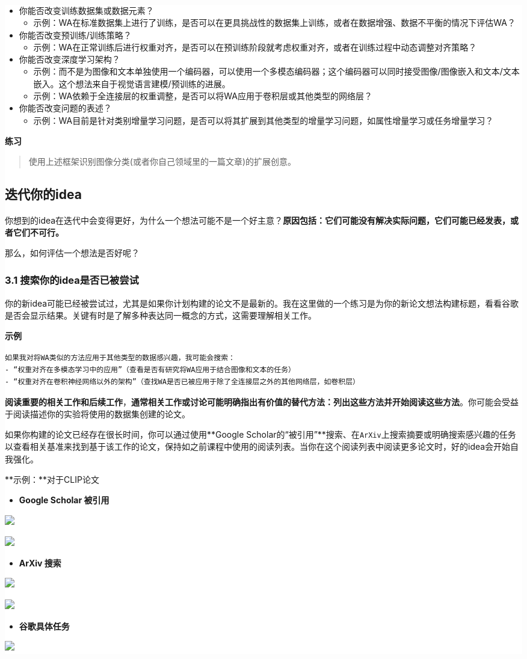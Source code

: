 - 你能否改变训练数据集或数据元素？
  - 示例：WA在标准数据集上进行了训练，是否可以在更具挑战性的数据集上训练，或者在数据增强、数据不平衡的情况下评估WA？
- 你能否改变预训练/训练策略？
  - 示例：WA在正常训练后进行权重对齐，是否可以在预训练阶段就考虑权重对齐，或者在训练过程中动态调整对齐策略？
- 你能否改变深度学习架构？
  - 示例：而不是为图像和文本单独使用一个编码器，可以使用一个多模态编码器；这个编码器可以同时接受图像/图像嵌入和文本/文本嵌入。这个想法来自于视觉语言建模/预训练的进展。
  - 示例：WA依赖于全连接层的权重调整，是否可以将WA应用于卷积层或其他类型的网络层？
- 你能否改变问题的表述？
  - 示例：WA目前是针对类别增量学习问题，是否可以将其扩展到其他类型的增量学习问题，如属性增量学习或任务增量学习？

**练习**

> 使用上述框架识别图像分类(或者你自己领域里的一篇文章)的扩展创意。

## 迭代你的idea

你想到的idea在迭代中会变得更好，为什么一个想法可能不是一个好主意？**原因包括：它们可能没有解决实际问题，它们可能已经发表，或者它们不可行。**

那么，如何评估一个想法是否好呢？

### 3.1 搜索你的idea是否已被尝试

你的新idea可能已经被尝试过，尤其是如果你计划构建的论文不是最新的。我在这里做的一个练习是为你的新论文想法构建标题，看看谷歌是否会显示结果。关键有时是了解多种表达同一概念的方式，这需要理解相关工作。

**示例**

```
如果我对将WA类似的方法应用于其他类型的数据感兴趣，我可能会搜索：
- “权重对齐在多模态学习中的应用”（查看是否有研究将WA应用于结合图像和文本的任务）
- “权重对齐在卷积神经网络以外的架构”（查找WA是否已被应用于除了全连接层之外的其他网络层，如卷积层）
```

**阅读重要的相关工作和后续工作**，**通常相关工作或讨论可能明确指出有价值的替代方法：列出这些方法并开始阅读这些方法**。你可能会受益于阅读描述你的实验将使用的数据集创建的论文。

如果你构建的论文已经存在很长时间，你可以通过使用**Google Scholar的“被引用”**搜索、在`ArXiv`上搜索摘要或明确搜索感兴趣的任务以查看相关基准来找到基于该工作的论文，保持如之前课程中使用的阅读列表。当你在这个阅读列表中阅读更多论文时，好的idea会开始自我强化。

**示例：**对于CLIP论文

- **Google Scholar 被引用**

![](img/1-1.png)

![](img/1-2.png)

- **ArXiv 搜索**

![](img/1-3.png)

![](img/1-4.png)

- **谷歌具体任务**

![](img/1-5.png)

